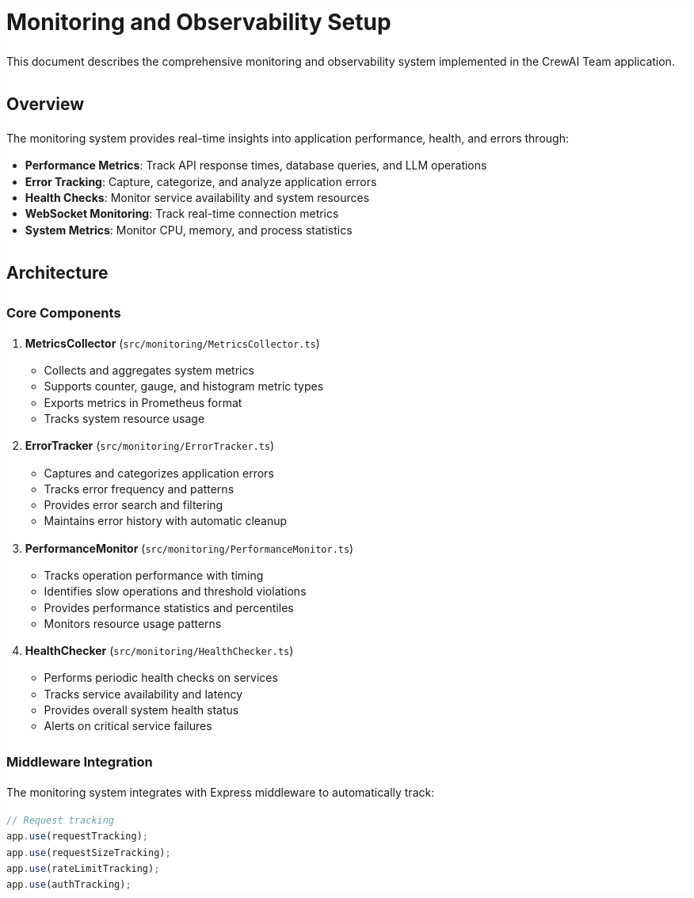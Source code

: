 # Monitoring and Observability Setup

This document describes the comprehensive monitoring and observability system implemented in the CrewAI Team application.

## Overview

The monitoring system provides real-time insights into application performance, health, and errors through:

- **Performance Metrics**: Track API response times, database queries, and LLM operations
- **Error Tracking**: Capture, categorize, and analyze application errors
- **Health Checks**: Monitor service availability and system resources
- **WebSocket Monitoring**: Track real-time connection metrics
- **System Metrics**: Monitor CPU, memory, and process statistics

## Architecture

### Core Components

1. **MetricsCollector** (`src/monitoring/MetricsCollector.ts`)
   - Collects and aggregates system metrics
   - Supports counter, gauge, and histogram metric types
   - Exports metrics in Prometheus format
   - Tracks system resource usage

2. **ErrorTracker** (`src/monitoring/ErrorTracker.ts`)
   - Captures and categorizes application errors
   - Tracks error frequency and patterns
   - Provides error search and filtering
   - Maintains error history with automatic cleanup

3. **PerformanceMonitor** (`src/monitoring/PerformanceMonitor.ts`)
   - Tracks operation performance with timing
   - Identifies slow operations and threshold violations
   - Provides performance statistics and percentiles
   - Monitors resource usage patterns

4. **HealthChecker** (`src/monitoring/HealthChecker.ts`)
   - Performs periodic health checks on services
   - Tracks service availability and latency
   - Provides overall system health status
   - Alerts on critical service failures

### Middleware Integration

The monitoring system integrates with Express middleware to automatically track:

```typescript
// Request tracking
app.use(requestTracking);
app.use(requestSizeTracking);
app.use(rateLimitTracking);
app.use(authTracking);
```
